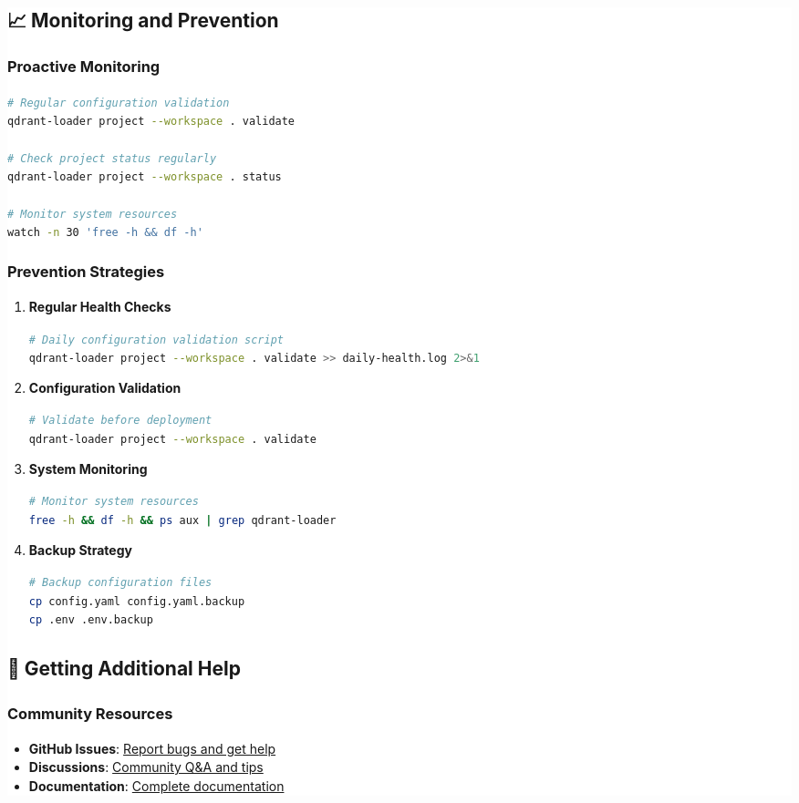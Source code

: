 ## 📈 Monitoring and Prevention

### Proactive Monitoring

```bash
# Regular configuration validation
qdrant-loader project --workspace . validate

# Check project status regularly
qdrant-loader project --workspace . status

# Monitor system resources
watch -n 30 'free -h && df -h'
```

### Prevention Strategies

1. **Regular Health Checks**

   ```bash
   # Daily configuration validation script
   qdrant-loader project --workspace . validate >> daily-health.log 2>&1
   ```

2. **Configuration Validation**

   ```bash
   # Validate before deployment
   qdrant-loader project --workspace . validate
   ```

3. **System Monitoring**

   ```bash
   # Monitor system resources
   free -h && df -h && ps aux | grep qdrant-loader
   ```

4. **Backup Strategy**

   ```bash
   # Backup configuration files
   cp config.yaml config.yaml.backup
   cp .env .env.backup
   ```

## 🔗 Getting Additional Help

### Community Resources

- **GitHub Issues**: [Report bugs and get help](https://github.com/martin-papy/qdrant-loader/issues)
- **Discussions**: [Community Q&A and tips](https://github.com/martin-papy/qdrant-loader/discussions)
- **Documentation**: [Complete documentation](../../README.md)
